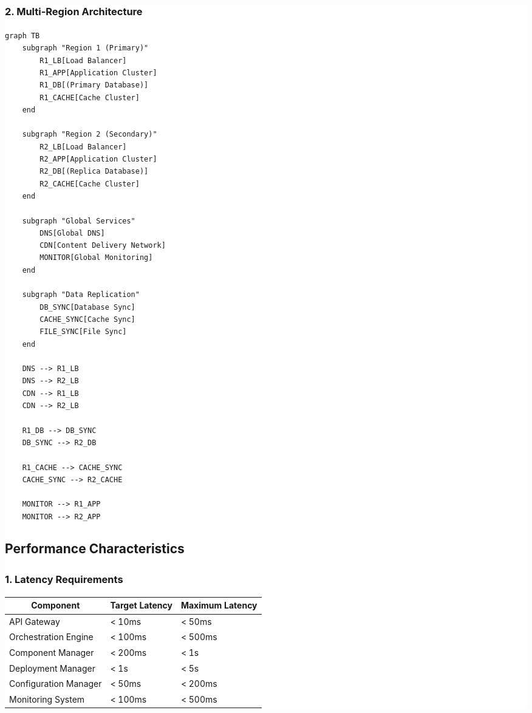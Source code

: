### 2. Multi-Region Architecture

```mermaid
graph TB
    subgraph "Region 1 (Primary)"
        R1_LB[Load Balancer]
        R1_APP[Application Cluster]
        R1_DB[(Primary Database)]
        R1_CACHE[Cache Cluster]
    end
    
    subgraph "Region 2 (Secondary)"
        R2_LB[Load Balancer]
        R2_APP[Application Cluster]
        R2_DB[(Replica Database)]
        R2_CACHE[Cache Cluster]
    end
    
    subgraph "Global Services"
        DNS[Global DNS]
        CDN[Content Delivery Network]
        MONITOR[Global Monitoring]
    end
    
    subgraph "Data Replication"
        DB_SYNC[Database Sync]
        CACHE_SYNC[Cache Sync]
        FILE_SYNC[File Sync]
    end
    
    DNS --> R1_LB
    DNS --> R2_LB
    CDN --> R1_LB
    CDN --> R2_LB
    
    R1_DB --> DB_SYNC
    DB_SYNC --> R2_DB
    
    R1_CACHE --> CACHE_SYNC
    CACHE_SYNC --> R2_CACHE
    
    MONITOR --> R1_APP
    MONITOR --> R2_APP
```

## Performance Characteristics

### 1. Latency Requirements

| Component | Target Latency | Maximum Latency |
|-----------|----------------|-----------------|
| API Gateway | < 10ms | < 50ms |
| Orchestration Engine | < 100ms | < 500ms |
| Component Manager | < 200ms | < 1s |
| Deployment Manager | < 1s | < 5s |
| Configuration Manager | < 50ms | < 200ms |
| Monitoring System | < 100ms | < 500ms |
